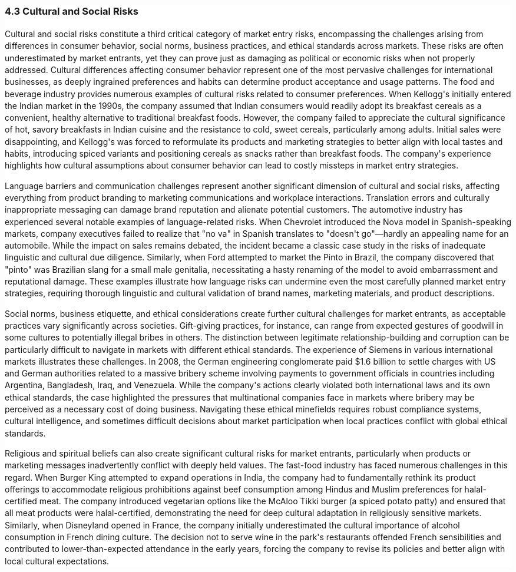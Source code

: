 ### 4.3 Cultural and Social Risks

Cultural and social risks constitute a third critical category of market entry risks, encompassing the challenges arising from differences in consumer behavior, social norms, business practices, and ethical standards across markets. These risks are often underestimated by market entrants, yet they can prove just as damaging as political or economic risks when not properly addressed. Cultural differences affecting consumer behavior represent one of the most pervasive challenges for international businesses, as deeply ingrained preferences and habits can determine product acceptance and usage patterns. The food and beverage industry provides numerous examples of cultural risks related to consumer preferences. When Kellogg's initially entered the Indian market in the 1990s, the company assumed that Indian consumers would readily adopt its breakfast cereals as a convenient, healthy alternative to traditional breakfast foods. However, the company failed to appreciate the cultural significance of hot, savory breakfasts in Indian cuisine and the resistance to cold, sweet cereals, particularly among adults. Initial sales were disappointing, and Kellogg's was forced to reformulate its products and marketing strategies to better align with local tastes and habits, introducing spiced variants and positioning cereals as snacks rather than breakfast foods. The company's experience highlights how cultural assumptions about consumer behavior can lead to costly missteps in market entry strategies.

Language barriers and communication challenges represent another significant dimension of cultural and social risks, affecting everything from product branding to marketing communications and workplace interactions. Translation errors and culturally inappropriate messaging can damage brand reputation and alienate potential customers. The automotive industry has experienced several notable examples of language-related risks. When Chevrolet introduced the Nova model in Spanish-speaking markets, company executives failed to realize that "no va" in Spanish translates to "doesn't go"—hardly an appealing name for an automobile. While the impact on sales remains debated, the incident became a classic case study in the risks of inadequate linguistic and cultural due diligence. Similarly, when Ford attempted to market the Pinto in Brazil, the company discovered that "pinto" was Brazilian slang for a small male genitalia, necessitating a hasty renaming of the model to avoid embarrassment and reputational damage. These examples illustrate how language risks can undermine even the most carefully planned market entry strategies, requiring thorough linguistic and cultural validation of brand names, marketing materials, and product descriptions.

Social norms, business etiquette, and ethical considerations create further cultural challenges for market entrants, as acceptable practices vary significantly across societies. Gift-giving practices, for instance, can range from expected gestures of goodwill in some cultures to potentially illegal bribes in others. The distinction between legitimate relationship-building and corruption can be particularly difficult to navigate in markets with different ethical standards. The experience of Siemens in various international markets illustrates these challenges. In 2008, the German engineering conglomerate paid $1.6 billion to settle charges with US and German authorities related to a massive bribery scheme involving payments to government officials in countries including Argentina, Bangladesh, Iraq, and Venezuela. While the company's actions clearly violated both international laws and its own ethical standards, the case highlighted the pressures that multinational companies face in markets where bribery may be perceived as a necessary cost of doing business. Navigating these ethical minefields requires robust compliance systems, cultural intelligence, and sometimes difficult decisions about market participation when local practices conflict with global ethical standards.

Religious and spiritual beliefs can also create significant cultural risks for market entrants, particularly when products or marketing messages inadvertently conflict with deeply held values. The fast-food industry has faced numerous challenges in this regard. When Burger King attempted to expand operations in India, the company had to fundamentally rethink its product offerings to accommodate religious prohibitions against beef consumption among Hindus and Muslim preferences for halal-certified meat. The company introduced vegetarian options like the McAloo Tikki burger (a spiced potato patty) and ensured that all meat products were halal-certified, demonstrating the need for deep cultural adaptation in religiously sensitive markets. Similarly, when Disneyland opened in France, the company initially underestimated the cultural importance of alcohol consumption in French dining culture. The decision not to serve wine in the park's restaurants offended French sensibilities and contributed to lower-than-expected attendance in the early years, forcing the company to revise its policies and better align with local cultural expectations.
